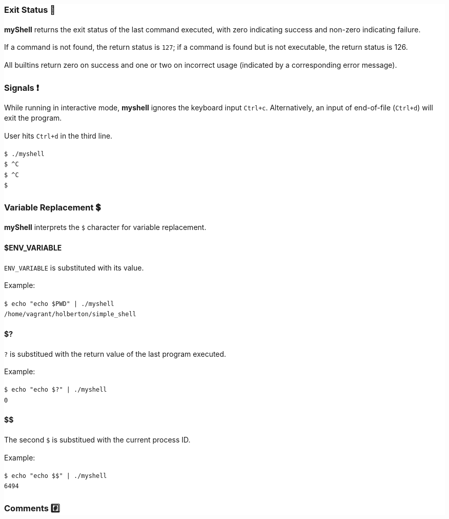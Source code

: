 ### Exit Status :wave:

**myShell** returns the exit status of the last command executed, with zero indicating success and non-zero indicating failure.

If a command is not found, the return status is `127`; if a command is found but is not executable, the return status is 126.

All builtins return zero on success and one or two on incorrect usage (indicated by a corresponding error message).

### Signals :exclamation:

While running in interactive mode, **myshell** ignores the keyboard input `Ctrl+c`. Alternatively, an input of end-of-file (`Ctrl+d`) will exit the program.

User hits `Ctrl+d` in the third line.
```
$ ./myshell
$ ^C
$ ^C
$
```

### Variable Replacement :heavy_dollar_sign:

**myShell** interprets the `$` character for variable replacement.

#### $ENV_VARIABLE
`ENV_VARIABLE` is substituted with its value.

Example:
```
$ echo "echo $PWD" | ./myshell
/home/vagrant/holberton/simple_shell
```

#### $?
`?` is substitued with the return value of the last program executed.

Example:
```
$ echo "echo $?" | ./myshell
0
```

#### $$
The second `$` is substitued with the current process ID.

Example:
```
$ echo "echo $$" | ./myshell
6494
```

### Comments :hash:
